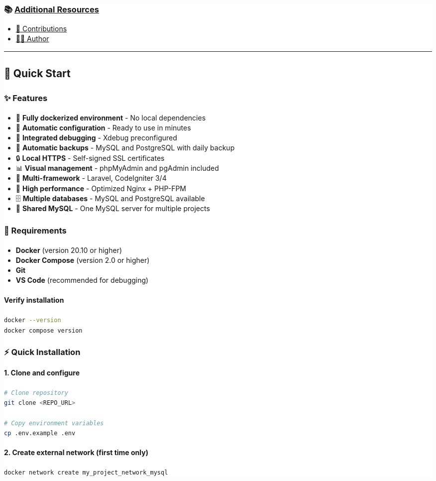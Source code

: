 ### 📚 [Additional Resources](#-additional-resources-1)

-   [🤝 Contributions](#-contributions)
-   [👨‍💻 Author](#-author)

---

## 🚀 Quick Start

### ✨ Features

-   🐳 **Fully dockerized environment** - No local dependencies
-   🔧 **Automatic configuration** - Ready to use in minutes
-   🐞 **Integrated debugging** - Xdebug preconfigured
-   🔄 **Automatic backups** - MySQL and PostgreSQL with daily backup
-   🔒 **Local HTTPS** - Self-signed SSL certificates
-   📊 **Visual management** - phpMyAdmin and pgAdmin included
-   🎯 **Multi-framework** - Laravel, CodeIgniter 3/4
-   🚀 **High performance** - Optimized Nginx + PHP-FPM
-   🗄️ **Multiple databases** - MySQL and PostgreSQL available
-   🔗 **Shared MySQL** - One MySQL server for multiple projects

### 🔧 Requirements

-   **Docker** (version 20.10 or higher)
-   **Docker Compose** (version 2.0 or higher)
-   **Git**
-   **VS Code** (recommended for debugging)

#### Verify installation

```bash
docker --version
docker compose version
```

### ⚡ Quick Installation

#### 1. Clone and configure

```bash
# Clone repository
git clone <REPO_URL>

# Copy environment variables
cp .env.example .env
```

#### 2. Create external network (first time only)

```bash
docker network create my_project_network_mysql
```
